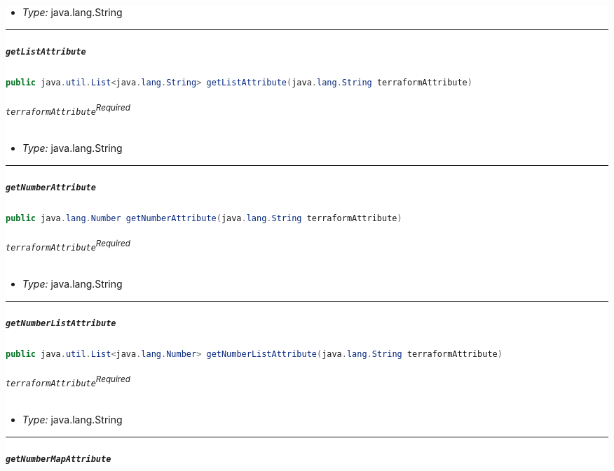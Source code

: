 - *Type:* java.lang.String

---

##### `getListAttribute` <a name="getListAttribute" id="rhizo-co-terraform-provider-oci.serviceCatalogPrivateApplication.ServiceCatalogPrivateApplication.getListAttribute"></a>

```java
public java.util.List<java.lang.String> getListAttribute(java.lang.String terraformAttribute)
```

###### `terraformAttribute`<sup>Required</sup> <a name="terraformAttribute" id="rhizo-co-terraform-provider-oci.serviceCatalogPrivateApplication.ServiceCatalogPrivateApplication.getListAttribute.parameter.terraformAttribute"></a>

- *Type:* java.lang.String

---

##### `getNumberAttribute` <a name="getNumberAttribute" id="rhizo-co-terraform-provider-oci.serviceCatalogPrivateApplication.ServiceCatalogPrivateApplication.getNumberAttribute"></a>

```java
public java.lang.Number getNumberAttribute(java.lang.String terraformAttribute)
```

###### `terraformAttribute`<sup>Required</sup> <a name="terraformAttribute" id="rhizo-co-terraform-provider-oci.serviceCatalogPrivateApplication.ServiceCatalogPrivateApplication.getNumberAttribute.parameter.terraformAttribute"></a>

- *Type:* java.lang.String

---

##### `getNumberListAttribute` <a name="getNumberListAttribute" id="rhizo-co-terraform-provider-oci.serviceCatalogPrivateApplication.ServiceCatalogPrivateApplication.getNumberListAttribute"></a>

```java
public java.util.List<java.lang.Number> getNumberListAttribute(java.lang.String terraformAttribute)
```

###### `terraformAttribute`<sup>Required</sup> <a name="terraformAttribute" id="rhizo-co-terraform-provider-oci.serviceCatalogPrivateApplication.ServiceCatalogPrivateApplication.getNumberListAttribute.parameter.terraformAttribute"></a>

- *Type:* java.lang.String

---

##### `getNumberMapAttribute` <a name="getNumberMapAttribute" id="rhizo-co-terraform-provider-oci.serviceCatalogPrivateApplication.ServiceCatalogPrivateApplication.getNumberMapAttribute"></a>
